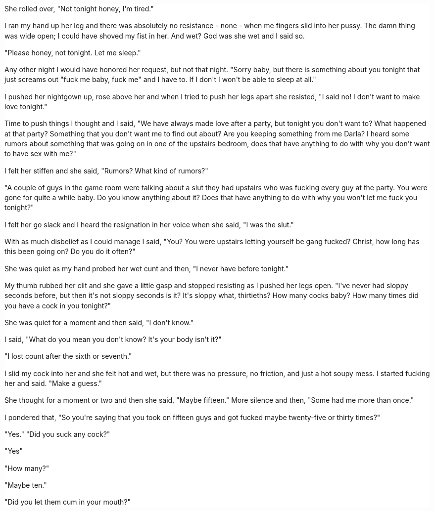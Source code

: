 She rolled over, "Not tonight honey, I'm tired." 

I ran my hand up her leg and there was absolutely no resistance - none - when me fingers slid into her pussy. The damn thing was wide open; I could have shoved my fist in her. And wet? God was she wet and I said so. 

"Please honey, not tonight. Let me sleep." 

Any other night I would have honored her request, but not that night. "Sorry baby, but there is something about you tonight that just screams out "fuck me baby, fuck me" and I have to. If I don't I won't be able to sleep at all." 

I pushed her nightgown up, rose above her and when I tried to push her legs apart she resisted, "I said no! I don't want to make love tonight." 

Time to push things I thought and I said, "We have always made love after a party, but tonight you don't want to? What happened at that party? Something that you don't want me to find out about? Are you keeping something from me Darla? I heard some rumors about something that was going on in one of the upstairs bedroom, does that have anything to do with why you don't want to have sex with me?" 

I felt her stiffen and she said, "Rumors? What kind of rumors?" 

"A couple of guys in the game room were talking about a slut they had upstairs who was fucking every guy at the party. You were gone for quite a while baby. Do you know anything about it? Does that have anything to do with why you won't let me fuck you tonight?" 

I felt her go slack and I heard the resignation in her voice when she said, "I was the slut." 

With as much disbelief as I could manage I said, "You? You were upstairs letting yourself be gang fucked? Christ, how long has this been going on? Do you do it often?" 

She was quiet as my hand probed her wet cunt and then, "I never have before tonight." 

My thumb rubbed her clit and she gave a little gasp and stopped resisting as I pushed her legs open. "I've never had sloppy seconds before, but then it's not sloppy seconds is it? It's sloppy what, thirtieths? How many cocks baby? How many times did you have a cock in you tonight?" 

She was quiet for a moment and then said, "I don't know." 

I said, "What do you mean you don't know? It's your body isn't it?" 

"I lost count after the sixth or seventh." 

I slid my cock into her and she felt hot and wet, but there was no pressure, no friction, and just a hot soupy mess. I started fucking her and said. "Make a guess." 

She thought for a moment or two and then she said, "Maybe fifteen." More silence and then, "Some had me more than once." 

I pondered that, "So you're saying that you took on fifteen guys and got fucked maybe twenty-five or thirty times?" 

"Yes." "Did you suck any cock?" 

"Yes" 

"How many?" 

"Maybe ten." 

"Did you let them cum in your mouth?" 
